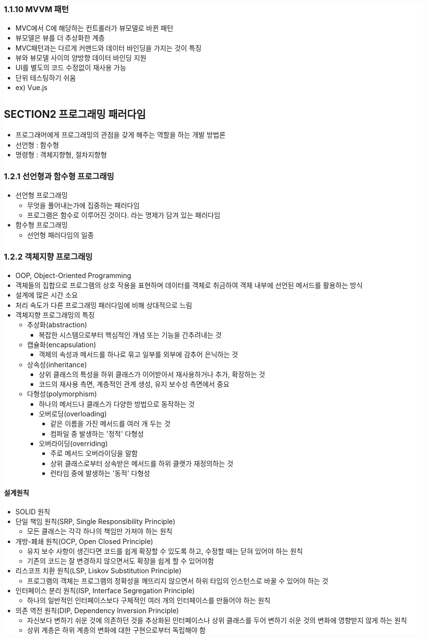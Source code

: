### 1.1.10 MVVM 패턴
- MVC에서 C에 해당하는 컨트롤러가 뷰모델로 바뀐 패턴
- 뷰모델은 뷰를 더 추상화한 계층
- MVC패턴과는 다르게 커맨드와 데이터 바인딩을 가지는 것이 특징
- 뷰와 뷰모델 사이의 양방향 데이터 바인딩 지원
- UI를 별도의 코드 수정없이 재사용 가능
- 단위 테스팅하기 쉬움
- ex) Vue.js

## SECTION2 프로그래밍 패러다임
- 프로그래머에게 프로그래밍의 관점을 갖게 해주는 역할을 하는 개발 방법론
- 선언형 : 함수형
- 명령형 : 객체지향형, 절차지향형

### 1.2.1 선언형과 함수형 프로그래밍
- 선언형 프로그래밍
  - 무엇을 풀어내는가에 집중하는 패러다임
  - 프로그램은 함수로 이루어진 것이다. 라는 명제가 담겨 있는 패러다임
- 함수형 프로그래밍
  - 선언형 패러다임의 일종

### 1.2.2 객체지향 프로그래밍
- OOP, Object-Oriented Programming
- 객체들의 집합으로 프로그램의 상호 작용을 표현하며 데이터를 객체로 취금하여 객체 내부에 선언된 메서드를 활용하는 방식
- 설계에 많은 시간 소요
- 처리 속도가 다른 프로그래밍 패러다임에 비해 상대적으로 느림
- 객체지향 프로그래밍의 특징
  - 추상화(abstraction)
    - 복잡한 시스템으로부터 핵심적인 개념 또는 기능을 간추려내는 것
  - 캡슐화(encapsulation)
    - 객체의 속성과 메서드를 하나로 묶고 일부를 외부에 감추어 은닉하는 것
  - 상속성(inheritance)
    - 상위 클래스의 특성을 하위 클래스가 이어받아서 재사용하거나 추가, 확장하는 것
    - 코드의 재사용 측면, 계층적인 관계 생성, 유지 보수성 측면에서 중요
  - 다형성(polymorphism)
    - 하나의 메서드나 클래스가 다양한 방법으로 동작하는 것
    - 오버로딩(overloading)
      - 같은 이름을 가진 메서드를 여러 개 두는 것
      - 컴파일 중 발생하는 '정적' 다형성
    - 오버라이딩(overriding)
      - 주로 메서드 오버라이딩을 말함
      - 상위 클래스로부터 상속받은 메서드를 하위 클랫가 재정의하는 것
      - 런타임 중에 발생하는 '동적' 다형성

#### 설계원칙
- SOLID 원칙
- 단일 책임 원칙(SRP, Single Responsibility Principle)
  - 모든 클래스는 각각 하나의 책임만 가져야 하는 원칙
- 개방-폐쇄 원칙(OCP, Open Closed Principle)
  - 유지 보수 사항이 생긴다면 코드를 쉽게 확장할 수 있도록 하고, 수정할 때는 닫혀 있어야 하는 원칙
  - 기존의 코드는 잘 변경하지 않으면서도 확장을 쉽게 할 수 있어야함
- 리스코프 치환 원칙(LSP, Liskov Substitution Principle)
  - 프로그램의 객체는 프로그램의 정확성을 깨뜨리지 않으면서 하위 타입의 인스턴스로 바꿀 수 있어야 하는 것
- 인터페이스 분리 원칙(ISP, Interface Segregation Principle)
  - 하나의 일반적인 인터페이스보다 구체적인 여러 개의 인터페이스를 만들어야 하는 원칙
- 의존 역전 원칙(DIP, Dependency Inversion Principle)
  - 자신보다 변하기 쉬운 것에 의존하던 것을 추상화된 인터페이스나 상위 클래스를 두어 변하기 쉬운 것의 변화에 영향받지 않게 하는 원칙
  - 상위 계층은 하위 계층의 변화에 대한 구현으로부터 독립해야 함
